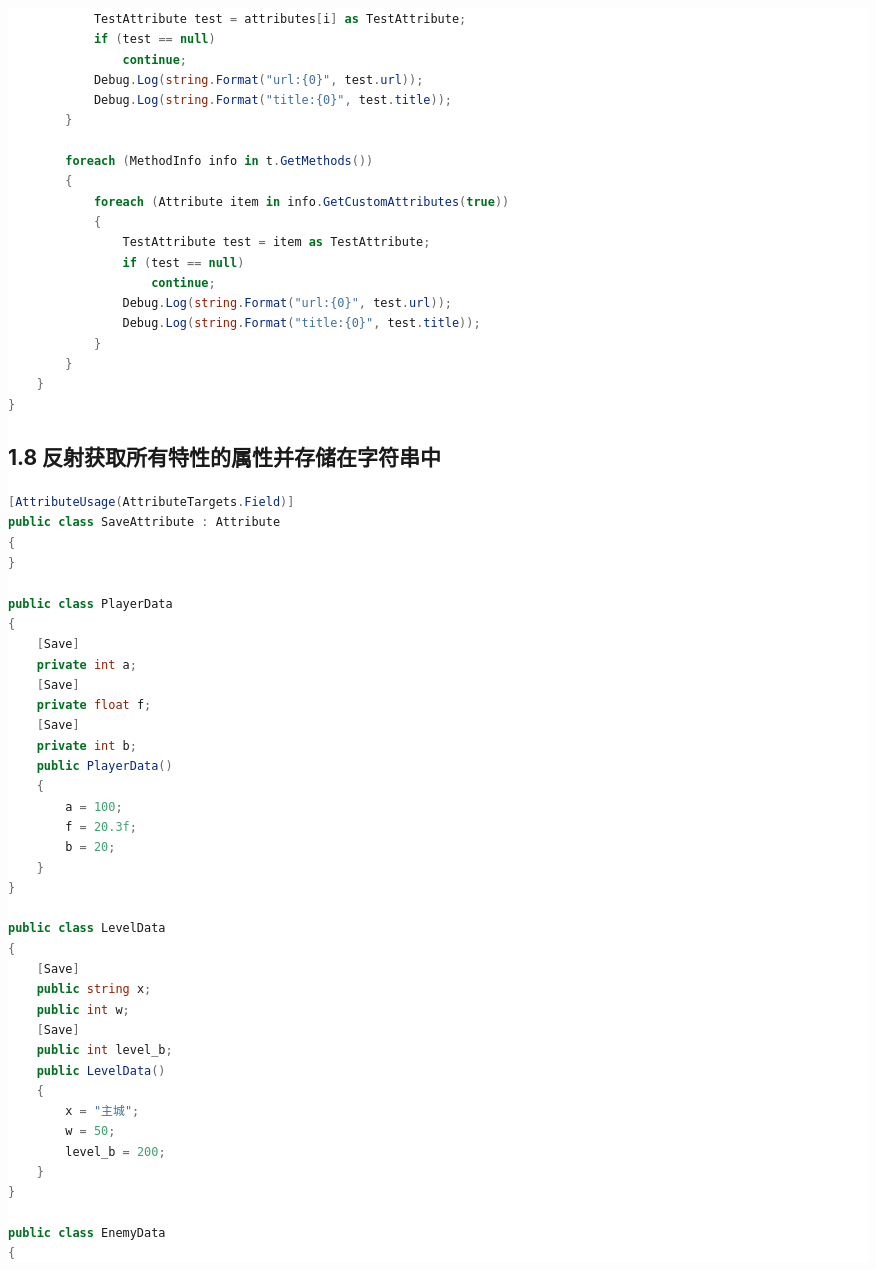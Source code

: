 ```c#
            TestAttribute test = attributes[i] as TestAttribute;
            if (test == null)
                continue;
            Debug.Log(string.Format("url:{0}", test.url));
            Debug.Log(string.Format("title:{0}", test.title));
        }

        foreach (MethodInfo info in t.GetMethods())
        {
            foreach (Attribute item in info.GetCustomAttributes(true))
            {
                TestAttribute test = item as TestAttribute;
                if (test == null)
                    continue;
                Debug.Log(string.Format("url:{0}", test.url));
                Debug.Log(string.Format("title:{0}", test.title));
            }
        }
    }
}
```

## 1.8  反射获取所有特性的属性并存储在字符串中

```c#
[AttributeUsage(AttributeTargets.Field)]
public class SaveAttribute : Attribute
{
}

public class PlayerData
{
    [Save]
    private int a;
    [Save]
    private float f;
    [Save]
    private int b;
    public PlayerData()
    {
        a = 100;
        f = 20.3f;
        b = 20;
    }
}

public class LevelData
{
    [Save]
    public string x;
    public int w;
    [Save]
    public int level_b;
    public LevelData()
    {
        x = "主城";
        w = 50;
        level_b = 200;
    }
}

public class EnemyData
{
```